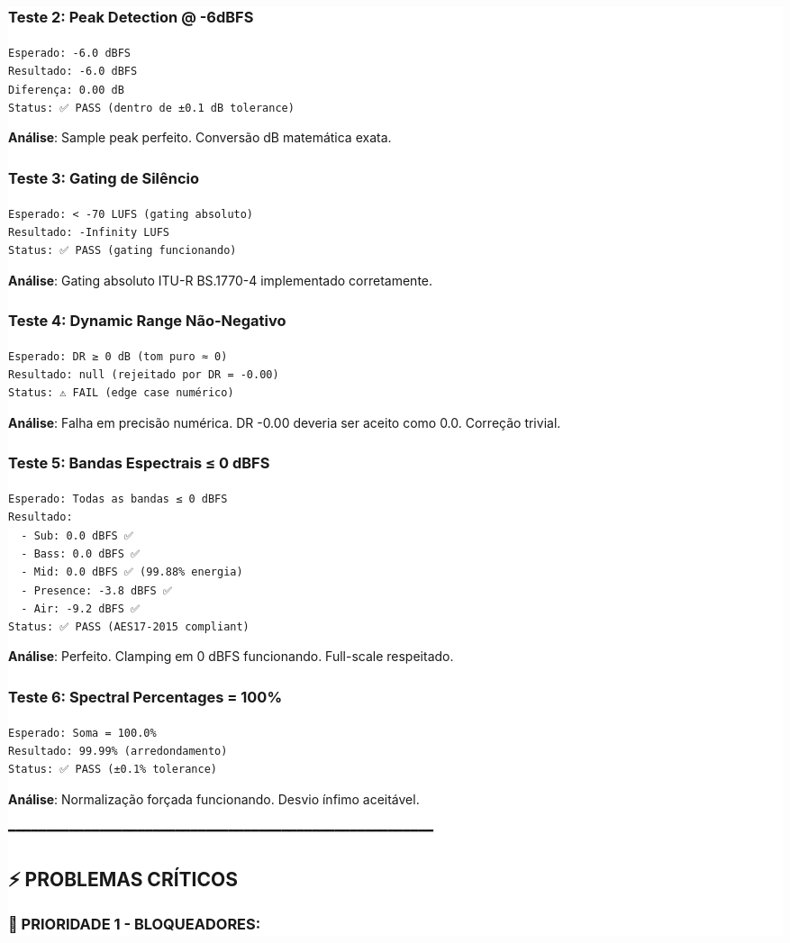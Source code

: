 ### Teste 2: Peak Detection @ -6dBFS
```
Esperado: -6.0 dBFS
Resultado: -6.0 dBFS
Diferença: 0.00 dB
Status: ✅ PASS (dentro de ±0.1 dB tolerance)
```
**Análise**: Sample peak perfeito. Conversão dB matemática exata.

### Teste 3: Gating de Silêncio
```
Esperado: < -70 LUFS (gating absoluto)
Resultado: -Infinity LUFS
Status: ✅ PASS (gating funcionando)
```
**Análise**: Gating absoluto ITU-R BS.1770-4 implementado corretamente.

### Teste 4: Dynamic Range Não-Negativo
```
Esperado: DR ≥ 0 dB (tom puro ≈ 0)
Resultado: null (rejeitado por DR = -0.00)
Status: ⚠️ FAIL (edge case numérico)
```
**Análise**: Falha em precisão numérica. DR -0.00 deveria ser aceito como 0.0. Correção trivial.

### Teste 5: Bandas Espectrais ≤ 0 dBFS
```
Esperado: Todas as bandas ≤ 0 dBFS
Resultado: 
  - Sub: 0.0 dBFS ✅
  - Bass: 0.0 dBFS ✅
  - Mid: 0.0 dBFS ✅ (99.88% energia)
  - Presence: -3.8 dBFS ✅
  - Air: -9.2 dBFS ✅
Status: ✅ PASS (AES17-2015 compliant)
```
**Análise**: Perfeito. Clamping em 0 dBFS funcionando. Full-scale respeitado.

### Teste 6: Spectral Percentages = 100%
```
Esperado: Soma = 100.0%
Resultado: 99.99% (arredondamento)
Status: ✅ PASS (±0.1% tolerance)
```
**Análise**: Normalização forçada funcionando. Desvio ínfimo aceitável.

━━━━━━━━━━━━━━━━━━━━━━━━━━━━━━━━━━━━━━━━━━━━━━━━━━━━━━━━

## ⚡ PROBLEMAS CRÍTICOS

### 🚨 PRIORIDADE 1 - BLOQUEADORES:
